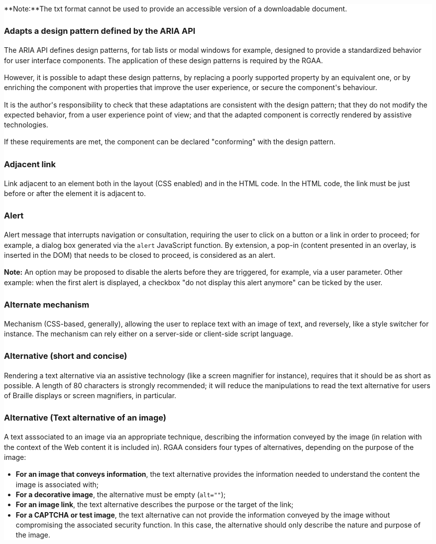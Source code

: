 **Note:**The txt format cannot be used to provide an accessible version of a downloadable document.

### Adapts a design pattern defined by the ARIA API

The ARIA API defines design patterns, for tab lists or modal windows for example, designed to provide a standardized behavior for user interface components. The application of these design patterns is required by the RGAA.

However, it is possible to adapt these design patterns, by replacing a poorly supported property by an equivalent one, or by enriching the component with properties that improve the user experience, or secure the component's behaviour.

It is the author's responsibility to check that these adaptations are consistent with the design pattern; that they do not modify the expected behavior, from a user experience point of view; and that the adapted component is correctly rendered by assistive technologies.

If these requirements are met, the component can be declared "conforming" with the design pattern.

### Adjacent link

Link adjacent to an element both in the layout (CSS enabled) and in the HTML code. In the HTML code, the link must be just before or after the element it is adjacent to.

### Alert

Alert message that interrupts navigation or consultation, requiring the user to click on a button or a link in order to proceed; for example, a dialog box generated via the `alert` JavaScript function. By extension, a pop-in (content presented in an overlay, is inserted in the DOM) that needs to be closed to proceed, is considered as an alert.

**Note:** An option may be proposed to disable the alerts before they are triggered, for example, via a user parameter. Other example: when the first alert is displayed, a checkbox "do not display this alert anymore" can be ticked by the user.

### Alternate mechanism

Mechanism (CSS-based, generally), allowing the user to replace text with an image of text, and reversely, like a style switcher for instance. The mechanism can rely either on a server-side or client-side script language.

### Alternative (short and concise)

Rendering a text alternative via an assistive technology (like a screen magnifier for instance), requires that it should be as short as possible. A length of 80 characters is strongly recommended; it will reduce the manipulations to read the text alternative for users of Braille displays or screen magnifiers, in particular.

### Alternative (Text alternative of an image)

A text asssociated to an image via an appropriate technique, describing the information conveyed by the image (in relation with the context of the Web content it is included in). RGAA considers four types of alternatives, depending on the purpose of the image:

*   **For an image that conveys information**, the text alternative provides the information needed to understand the content the image is associated with;
*   **For a decorative image**, the alternative must be empty (`alt=""`);
*   **For an image link**, the text alternative describes the purpose or the target of the link;
*   **For a CAPTCHA or test image**, the text alternative can not provide the information conveyed by the image without compromising the associated security function. In this case, the alternative should only describe the nature and purpose of the image.
